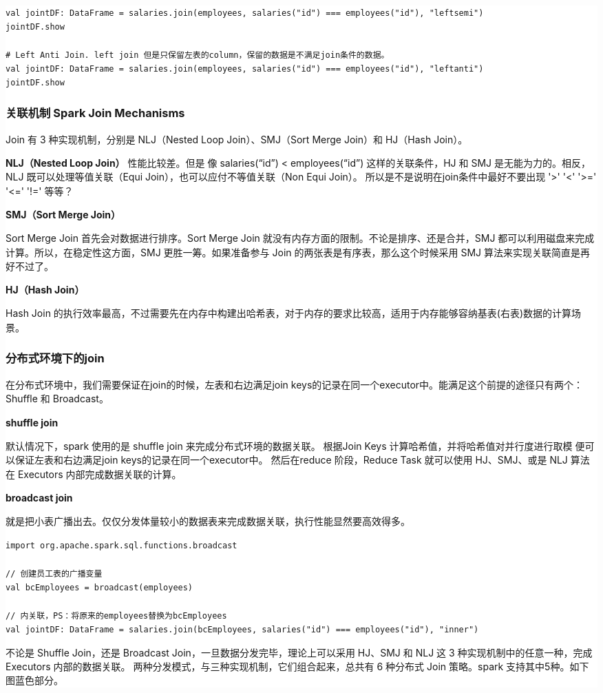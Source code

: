 ```
val jointDF: DataFrame = salaries.join(employees, salaries("id") === employees("id"), "leftsemi")
jointDF.show

# Left Anti Join. left join 但是只保留左表的column，保留的数据是不满足join条件的数据。
val jointDF: DataFrame = salaries.join(employees, salaries("id") === employees("id"), "leftanti")
jointDF.show

```
### 关联机制 Spark Join Mechanisms

Join 有 3 种实现机制，分别是 NLJ（Nested Loop Join）、SMJ（Sort Merge Join）和 HJ（Hash Join）。

**NLJ（Nested Loop Join）** 
性能比较差。但是 像 salaries(“id”) < employees(“id”) 这样的关联条件，HJ 和 SMJ 是无能为力的。相反，NLJ 既可以处理等值关联（Equi Join），也可以应付不等值关联（Non Equi Join）。
所以是不是说明在join条件中最好不要出现 '>' '<' '>=' '<=' '!=' 等等？

**SMJ（Sort Merge Join）**

Sort Merge Join 首先会对数据进行排序。Sort Merge Join 就没有内存方面的限制。不论是排序、还是合并，SMJ 都可以利用磁盘来完成计算。所以，在稳定性这方面，SMJ 更胜一筹。如果准备参与 Join 的两张表是有序表，那么这个时候采用 SMJ 算法来实现关联简直是再好不过了。

**HJ（Hash Join）**

Hash Join 的执行效率最高，不过需要先在内存中构建出哈希表，对于内存的要求比较高，适用于内存能够容纳基表(右表)数据的计算场景。

### 分布式环境下的join
在分布式环境中，我们需要保证在join的时候，左表和右边满足join keys的记录在同一个executor中。能满足这个前提的途径只有两个：Shuffle 和 Broadcast。 

**shuffle join**

默认情况下，spark 使用的是 shuffle join 来完成分布式环境的数据关联。 根据Join Keys 计算哈希值，并将哈希值对并行度进行取模 便可以保证左表和右边满足join keys的记录在同一个executor中。 然后在reduce 阶段，Reduce Task 就可以使用 HJ、SMJ、或是 NLJ 算法在 Executors 内部完成数据关联的计算。

**broadcast join**

就是把小表广播出去。仅仅分发体量较小的数据表来完成数据关联，执行性能显然要高效得多。

```
import org.apache.spark.sql.functions.broadcast
 
// 创建员工表的广播变量
val bcEmployees = broadcast(employees)
 
// 内关联，PS：将原来的employees替换为bcEmployees
val jointDF: DataFrame = salaries.join(bcEmployees, salaries("id") === employees("id"), "inner")
```

不论是 Shuffle Join，还是 Broadcast Join，一旦数据分发完毕，理论上可以采用 HJ、SMJ 和 NLJ 这 3 种实现机制中的任意一种，完成 Executors 内部的数据关联。 
两种分发模式，与三种实现机制，它们组合起来，总共有 6 种分布式 Join 策略。spark 支持其中5种。如下图蓝色部分。